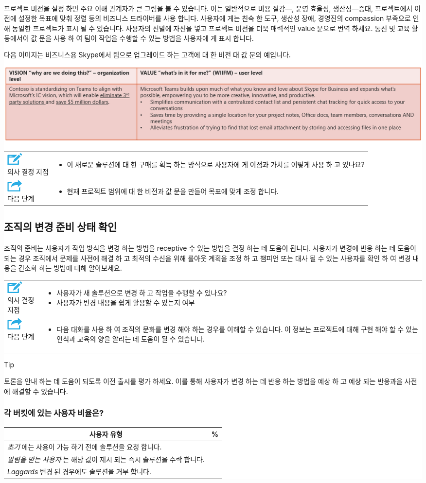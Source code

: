 프로젝트 비전을 설정 하면 주요 이해 관계자가 큰 그림을 볼 수 있습니다. 이는 일반적으로 비용 절감&mdash;, 운영 효율성, 생산성&mdash;증대, 프로젝트에서 이전에 설정한 목표에 맞춰 정렬 등의 비즈니스 드라이버를 사용 합니다. 사용자에 게는 친숙 한 도구, 생산성 장애, 경영진의 compassion 부족으로 인해 동일한 프로젝트가 표시 될 수 있습니다. 사용자의 신발에 자신을 넣고 프로젝트 비전을 더욱 매력적인 value 문으로 번역 하세요. 통신 및 교육 활동에서이 값 문을 사용 하 여 팀이 작업을 수행할 수 있는 방법을 사용자에 게 표시 합니다.

다음 이미지는 비즈니스용 Skype에서 팀으로 업그레이드 하는 고객에 대 한 비전 대 값 문의 예입니다.

![비전과 값을 표시 하는 두 개의 열로 이루어진 테이블](media/prepare-my-users-new-image1.png "두 개의 열로 이루어진 표 (비전을 사용 하는 경우) (조직 수준) 왼쪽에 있고 값은 무엇 인가요? (사용자 수준) 오른쪽에 있습니다.")

<table>
<tr><td><img src="media/audio_conferencing_image7.png" alt="An icon depicting decision points"/> <br/>의사 결정 지점</td><td><ul><li>이 새로운 솔루션에 대 한 구매를 획득 하는 방식으로 사용자에 게 이점과 가치를 어떻게 사용 하 고 있나요?</li></ul></td></tr>
<tr><td><img src="media/audio_conferencing_image9.png" alt="An icon depicting the next steps"/><br/>다음 단계</td><td><ul><li>현재 프로젝트 범위에 대 한 비전과 값 문을 만들어 목표에 맞게 조정 합니다.</li></ul></td></tr>
</table>



## <a name="determine-organizational-change-readiness"></a>조직의 변경 준비 상태 확인

조직의 준비는 사용자가 작업 방식을 변경 하는 방법을 receptive 수 있는 방법을 결정 하는 데 도움이 됩니다. 사용자가 변경에 반응 하는 데 도움이 되는 경우 조직에서 문제를 사전에 해결 하 고 최적의 수신을 위해 롤아웃 계획을 조정 하 고 챔피언 또는 대사 될 수 있는 사용자를 확인 하 여 변경 내용을 간소화 하는 방법에 대해 알아보세요.

<table>
<tr><td><img src="media/audio_conferencing_image7.png" alt="An icon depicting decision points"/> <br/>의사 결정 지점</td><td><ul><li>사용자가 새 솔루션으로 변경 하 고 작업을 수행할 수 있나요?</li><li>사용자가 변경 내용을 쉽게 활용할 수 있는지 여부</li></ul></td></tr>
<tr><td><img src="media/audio_conferencing_image9.png" alt="An icon depicting the next steps"/><br/>다음 단계</td><td><ul><li>다음 대화를 사용 하 여 조직의 문화를 변경 해야 하는 경우를 이해할 수 있습니다. 이 정보는 프로젝트에 대해 구현 해야 할 수 있는 인식과 교육의 양을 알리는 데 도움이 될 수 있습니다.
</li></ul></td></tr>
</table>

> [!TIP]
> 토론을 안내 하는 데 도움이 되도록 이전 출시를 평가 하세요. 이를 통해 사용자가 변경 하는 데 반응 하는 방법을 예상 하 고 예상 되는 반응과을 사전에 해결할 수 있습니다.

### <a name="what-percent-of-users-fall-into-each-bucket"></a>각 버킷에 있는 사용자 비율은?

| **사용자 유형**                                                             | **%** |
|------------------------------------------------------------------------------|-------|
| *초기* 에는 사용이 가능 하기 전에 솔루션을 요청 합니다.                  |       |
| *알림을 받는 사용자* 는 해당 값이 제시 되는 즉시 솔루션을 수락 합니다.    |       |
| *Laggards* 변경 된 경우에도 솔루션을 거부 합니다.                 |       |
